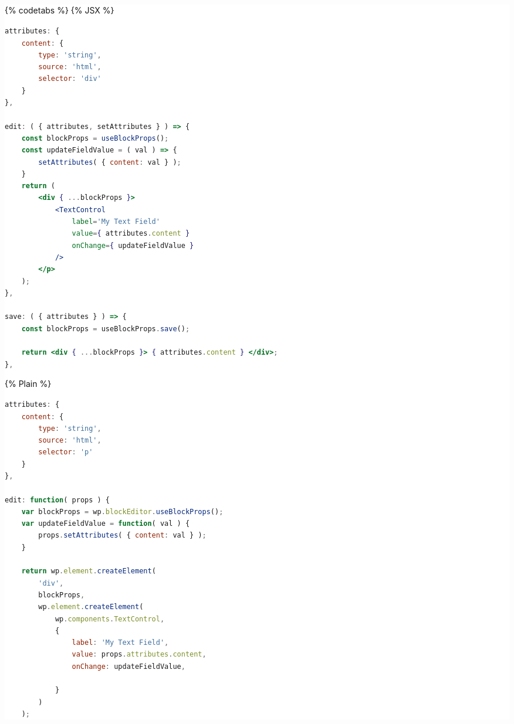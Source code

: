 {% codetabs %}
{% JSX %}

```jsx
attributes: {
	content: {
		type: 'string',
		source: 'html',
		selector: 'div'
	}
},

edit: ( { attributes, setAttributes } ) => {
	const blockProps = useBlockProps();
	const updateFieldValue = ( val ) => {
		setAttributes( { content: val } );
	}
	return (
		<div { ...blockProps }>
			<TextControl
				label='My Text Field'
				value={ attributes.content }
				onChange={ updateFieldValue }
			/>
		</p>
	);
},

save: ( { attributes } ) => {
	const blockProps = useBlockProps.save();

	return <div { ...blockProps }> { attributes.content } </div>;
},
```

{% Plain %}

```js
attributes: {
	content: {
		type: 'string',
		source: 'html',
		selector: 'p'
	}
},

edit: function( props ) {
	var blockProps = wp.blockEditor.useBlockProps();
	var updateFieldValue = function( val ) {
		props.setAttributes( { content: val } );
	}

	return wp.element.createElement(
		'div',
		blockProps,
		wp.element.createElement(
			wp.components.TextControl,
			{
				label: 'My Text Field',
				value: props.attributes.content,
				onChange: updateFieldValue,

			}
		)
	);
```